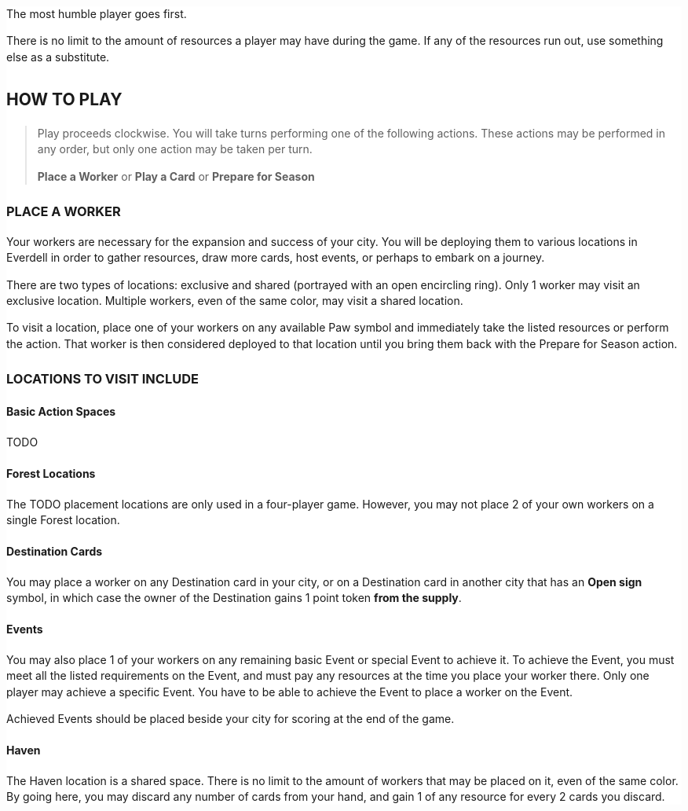 The most humble player goes first.

There is no limit to the amount of resources a player may have during the game. If any of the resources run out, use something else as a substitute.

## HOW TO PLAY

> Play proceeds clockwise. You will take turns performing one of the following actions. These actions may be performed in any order, but only one action may be taken per turn.
>
> **Place a Worker** or **Play a Card** or **Prepare for Season**

### PLACE A WORKER

Your workers are necessary for the expansion and success of your city. You will be deploying them to various locations in Everdell in order to gather resources, draw more cards, host events, or perhaps to embark on a journey.

There are two types of locations: exclusive and shared (portrayed with an open encircling ring). Only 1 worker may visit an exclusive location. Multiple workers, even of the same color, may visit a shared location.

To visit a location, place one of your workers on any available Paw symbol and immediately take the listed resources or perform the action. That worker is then considered deployed to that location until you bring them back with the Prepare for Season action.

### LOCATIONS TO VISIT INCLUDE

#### Basic Action Spaces

TODO

#### Forest Locations

The TODO placement locations are only used in a four-player game. However, you may not place 2 of your own workers on a single Forest location.

#### Destination Cards

You may place a worker on any Destination card in your city, or on a Destination card in another city that has an **Open sign** symbol, in which case the owner of the Destination gains 1 point token **from the supply**.

#### Events

You may also place 1 of your workers on any remaining basic Event or special Event to achieve it. To achieve the Event, you must meet all the listed requirements on the Event, and must pay any resources at the time you place your worker there. Only one player may achieve a specific Event. You have to be able to achieve the Event to place a worker on the Event.

Achieved Events should be placed beside your city for scoring at the end of the game.

#### Haven

The Haven location is a shared space. There is no limit to the amount of workers that may be placed on it, even of the same color. By going here, you may discard any number of cards from your hand, and gain 1 of any resource for every 2 cards you discard.

